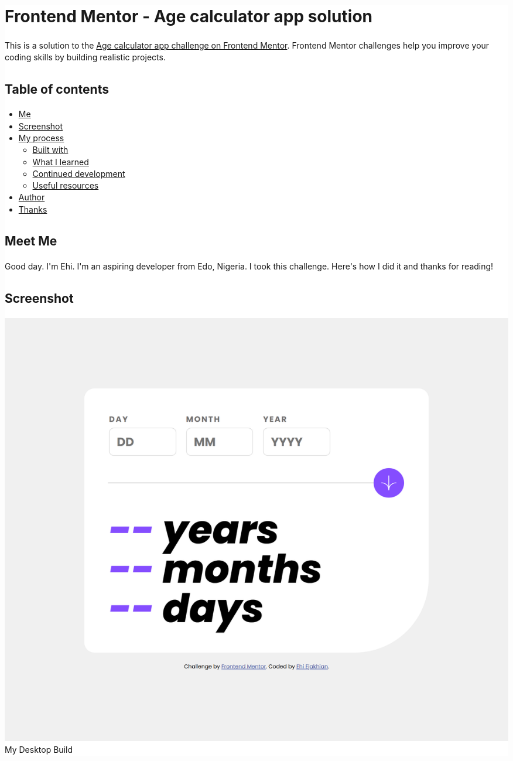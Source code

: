 # Frontend Mentor - Age calculator app solution

This is a solution to the [Age calculator app challenge on Frontend Mentor](https://www.frontendmentor.io/challenges/age-calculator-app-dF9DFFpj-Q). Frontend Mentor challenges help you improve your coding skills by building realistic projects. 

## Table of contents

- [Me](#meet-me)
- [Screenshot](#screenshot)
- [My process](#my-process)
  - [Built with](#built-with)
  - [What I learned](#what-i-learned)
  - [Continued development](#continued-development)
  - [Useful resources](#useful-resources)
- [Author](#author)
- [Thanks](#thanks)


## Meet Me
Good day. I'm Ehi. I'm an aspiring developer from Edo, Nigeria. I took this challenge. Here's how I did it and thanks for reading!

## Screenshot
![Preview](./dist/assets/images/project-design/desktop.png)My Desktop Build